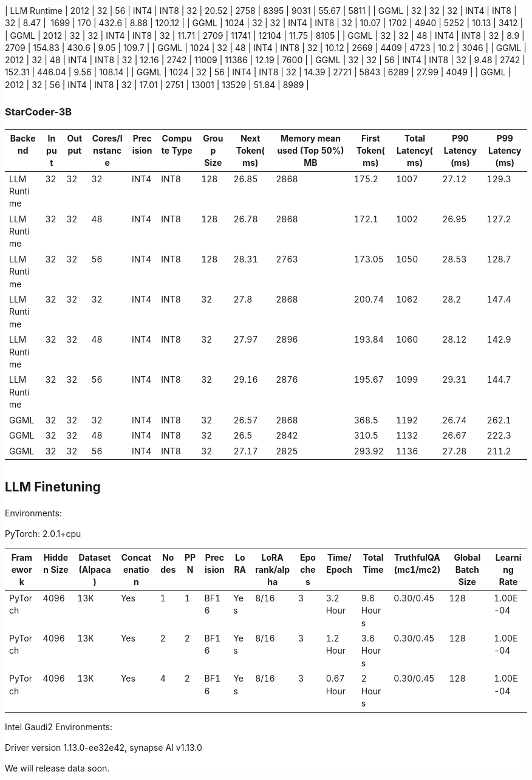 | LLM Runtime | 2012  | 32     | 56             | INT4      | INT8         | 32         | 20.52          | 2758                          | 8395            | 9031              | 55.67           | 5811            |
| GGML       | 32    | 32     | 32             | INT4      | INT8         | 32         | 8.47           |  1699                         | 170             | 432.6             | 8.88            | 120.12          |
| GGML       | 1024  | 32     | 32             | INT4      | INT8         | 32         | 10.07          | 1702                          | 4940            | 5252              | 10.13           | 3412            |
| GGML       | 2012  | 32     | 32             | INT4      | INT8         | 32         | 11.71          | 2709                          | 11741           | 12104             | 11.75           | 8105            |
| GGML       | 32    | 32     | 48             | INT4      | INT8         | 32         | 8.9            | 2709                          | 154.83          | 430.6             | 9.05            | 109.7           |
| GGML       | 1024  | 32     | 48             | INT4      | INT8         | 32         | 10.12          | 2669                          | 4409            | 4723              | 10.2            | 3046            |
| GGML       | 2012  | 32     | 48             | INT4      | INT8         | 32         | 12.16          | 2742                          | 11009           | 11386             | 12.19           | 7600            |
| GGML       | 32    | 32     | 56             | INT4      | INT8         | 32         | 9.48           | 2742                          | 152.31          | 446.04            | 9.56            | 108.14          |
| GGML       | 1024  | 32     | 56             | INT4      | INT8         | 32         | 14.39          | 2721                          | 5843            | 6289              | 27.99           | 4049            |
| GGML       | 2012  | 32     | 56             | INT4      | INT8         | 32         | 17.01          | 2751                          | 13001           | 13529             | 51.84           | 8989            |

</div>

### StarCoder-3B

<div class="wy-table-responsive">

| Backend    | Input | Output | Cores/Instance | Precision | Compute Type | Group Size | Next Token(ms) | Memory mean used (Top 50%) MB | First Token(ms) | Total Latency(ms) | P90 Latency(ms) | P99 Latency(ms) |
| ---------- | ----- | ------ | -------------- | --------- | ------------ | ---------- | -------------- | ----------------------------- | --------------- | ----------------- | --------------- | --------------- |
| LLM Runtime | 32    | 32     | 32             | INT4      | INT8         | 128        | 26.85          | 2868                          | 175.2           | 1007              | 27.12           | 129.3           |
| LLM Runtime | 32    | 32     | 48             | INT4      | INT8         | 128        | 26.78          | 2868                          | 172.1           | 1002              | 26.95           | 127.2           |
| LLM Runtime | 32    | 32     | 56             | INT4      | INT8         | 128        | 28.31          | 2763                          | 173.05          | 1050              | 28.53           | 128.7           |
| LLM Runtime | 32    | 32     | 32             | INT4      | INT8         | 32         | 27.8           | 2868                          | 200.74          | 1062              | 28.2            | 147.4           |
| LLM Runtime | 32    | 32     | 48             | INT4      | INT8         | 32         | 27.97          | 2896                          | 193.84          | 1060              | 28.12           | 142.9           |
| LLM Runtime | 32    | 32     | 56             | INT4      | INT8         | 32         | 29.16          | 2876                          | 195.67          | 1099              | 29.31           | 144.7           |
| GGML       | 32    | 32     | 32             | INT4      | INT8         | 32         | 26.57          | 2868                          | 368.5           | 1192              | 26.74           | 262.1           |
| GGML       | 32    | 32     | 48             | INT4      | INT8         | 32         | 26.5           | 2842                          | 310.5           | 1132              | 26.67           | 222.3           |
| GGML       | 32    | 32     | 56             | INT4      | INT8         | 32         | 27.17          | 2825                          | 293.92          | 1136              | 27.28           | 211.2           |

</div>

## LLM Finetuning

Environments:

PyTorch: 2.0.1+cpu

<div class="wy-table-responsive">

| Framework | Hidden Size | Dataset (Alpaca) | Concatenation | Nodes | PPN | Precision | LoRA | LoRA rank/alpha | Epoches | Time/Epoch | Total Time | TruthfulQA (mc1/mc2) | Global Batch Size | Learning Rate |
| --------- | ----------- | ----------------- | ------------- | ----- | --- | --------- | ---- | --------------- | ------- | ---------- | ---------- | -------------------- | ----------------- | ------------- |
| PyTorch  | 4096        | 13K               | Yes           | 1     | 1   | BF16      | Yes  | 8/16            | 3       | 3.2 Hour   | 9.6 Hours  | 0.30/0.45            | 128               | 1.00E-04      |
| PyTorch  | 4096        | 13K               | Yes           | 2     | 2   | BF16      | Yes  | 8/16            | 3       | 1.2 Hour   | 3.6 Hours  | 0.30/0.45            | 128               | 1.00E-04      |
| PyTorch  | 4096        | 13K               | Yes           | 4     | 2   | BF16      | Yes  | 8/16            | 3       | 0.67 Hour  | 2 Hours    | 0.30/0.45            | 128               | 1.00E-04      |

</div>

Intel Gaudi2 Environments: 

Driver version 1.13.0-ee32e42, synapse AI v1.13.0

We will release data soon.
